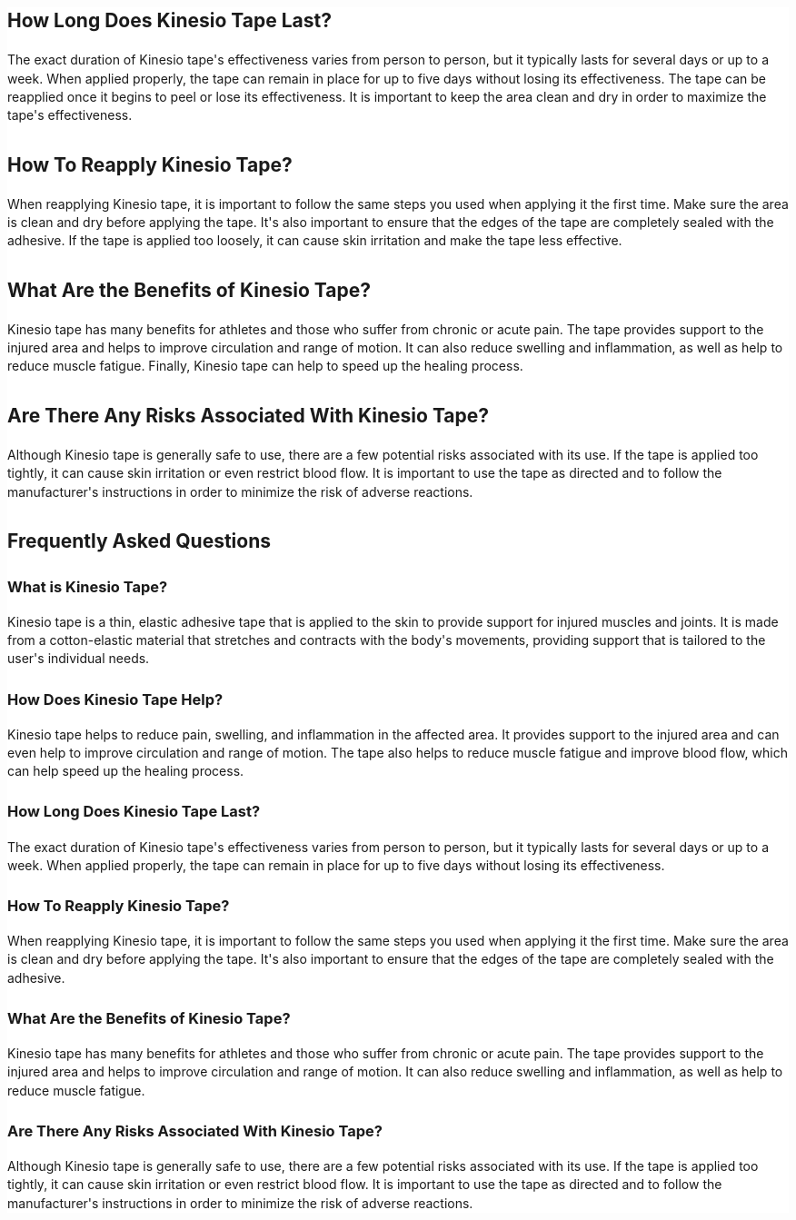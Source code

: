 <h2>How Long Does Kinesio Tape Last?</h2>

The exact duration of Kinesio tape's effectiveness varies from person to person, but it typically lasts for several days or up to a week. When applied properly, the tape can remain in place for up to five days without losing its effectiveness. The tape can be reapplied once it begins to peel or lose its effectiveness. It is important to keep the area clean and dry in order to maximize the tape's effectiveness.

<h2>How To Reapply Kinesio Tape?</h2>

When reapplying Kinesio tape, it is important to follow the same steps you used when applying it the first time. Make sure the area is clean and dry before applying the tape. It's also important to ensure that the edges of the tape are completely sealed with the adhesive. If the tape is applied too loosely, it can cause skin irritation and make the tape less effective.

<h2>What Are the Benefits of Kinesio Tape?</h2>

Kinesio tape has many benefits for athletes and those who suffer from chronic or acute pain. The tape provides support to the injured area and helps to improve circulation and range of motion. It can also reduce swelling and inflammation, as well as help to reduce muscle fatigue. Finally, Kinesio tape can help to speed up the healing process.

<h2>Are There Any Risks Associated With Kinesio Tape?</h2>

Although Kinesio tape is generally safe to use, there are a few potential risks associated with its use. If the tape is applied too tightly, it can cause skin irritation or even restrict blood flow. It is important to use the tape as directed and to follow the manufacturer's instructions in order to minimize the risk of adverse reactions.

<h2>Frequently Asked Questions</h2>
<h3>What is Kinesio Tape?</h3>
Kinesio tape is a thin, elastic adhesive tape that is applied to the skin to provide support for injured muscles and joints. It is made from a cotton-elastic material that stretches and contracts with the body's movements, providing support that is tailored to the user's individual needs.

<h3>How Does Kinesio Tape Help?</h3>
Kinesio tape helps to reduce pain, swelling, and inflammation in the affected area. It provides support to the injured area and can even help to improve circulation and range of motion. The tape also helps to reduce muscle fatigue and improve blood flow, which can help speed up the healing process.

<h3>How Long Does Kinesio Tape Last?</h3>
The exact duration of Kinesio tape's effectiveness varies from person to person, but it typically lasts for several days or up to a week. When applied properly, the tape can remain in place for up to five days without losing its effectiveness.

<h3>How To Reapply Kinesio Tape?</h3>
When reapplying Kinesio tape, it is important to follow the same steps you used when applying it the first time. Make sure the area is clean and dry before applying the tape. It's also important to ensure that the edges of the tape are completely sealed with the adhesive. 

<h3>What Are the Benefits of Kinesio Tape?</h3>
Kinesio tape has many benefits for athletes and those who suffer from chronic or acute pain. The tape provides support to the injured area and helps to improve circulation and range of motion. It can also reduce swelling and inflammation, as well as help to reduce muscle fatigue.

<h3>Are There Any Risks Associated With Kinesio Tape?</h3>
Although Kinesio tape is generally safe to use, there are a few potential risks associated with its use. If the tape is applied too tightly, it can cause skin irritation or even restrict blood flow. It is important to use the tape as directed and to follow the manufacturer's instructions in order to minimize the risk of adverse reactions.
